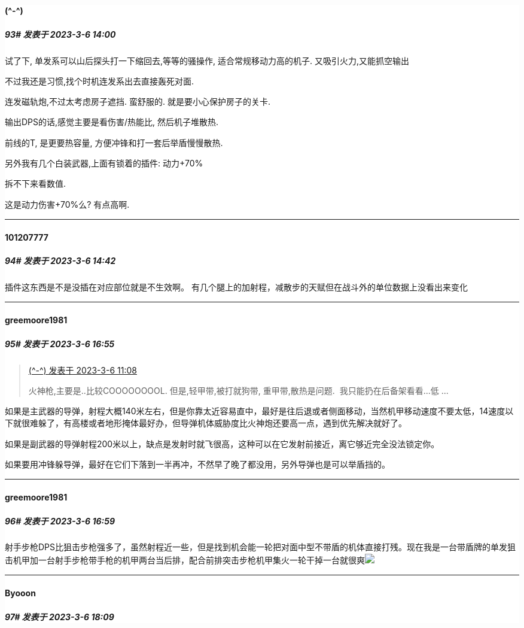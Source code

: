 ####  (^-^)  
##### 93#       发表于 2023-3-6 14:00

试了下, 单发系可以山后探头打一下缩回去,等等的骚操作, 适合常规移动力高的机子. 又吸引火力,又能抓空输出

不过我还是习惯,找个时机连发系出去直接轰死对面.

连发磁轨炮,不过太考虑房子遮挡. 蛮舒服的. 就是要小心保护房子的关卡. 

输出DPS的话,感觉主要是看伤害/热能比, 然后机子堆散热.

前线的T, 是更要热容量, 方便冲锋和打一套后举盾慢慢散热.

另外我有几个白装武器,上面有锁着的插件: 动力+70% 

拆不下来看数值.

这是动力伤害+70%么? 有点高啊.


*****

####  101207777  
##### 94#       发表于 2023-3-6 14:42

插件这东西是不是没插在对应部位就是不生效啊。
有几个腿上的加射程，减散步的天赋但在战斗外的单位数据上没看出来变化


*****

####  greemoore1981  
##### 95#       发表于 2023-3-6 16:55

<blockquote><a href="httphttps://bbs.saraba1st.com/2b/forum.php?mod=redirect&amp;goto=findpost&amp;pid=59984131&amp;ptid=1804650" target="_blank">(^-^) 发表于 2023-3-6 11:08</a>

火神枪,主要是..比较COOOOOOOOL. 但是,轻甲带,被打就狗带, 重甲带,散热是问题.  我只能扔在后备架看看...低 ...</blockquote>
如果是主武器的导弹，射程大概140米左右，但是你靠太近容易直中，最好是往后退或者侧面移动，当然机甲移动速度不要太低，14速度以下就很难躲了，有高楼或者地形掩体最好办，但导弹机体威胁度比火神炮还要高一点，遇到优先解决就好了。

如果是副武器的导弹射程200米以上，缺点是发射时就飞很高，这种可以在它发射前接近，离它够近完全没法锁定你。

如果要用冲锋躲导弹，最好在它们下落到一半再冲，不然早了晚了都没用，另外导弹也是可以举盾挡的。

*****

####  greemoore1981  
##### 96#       发表于 2023-3-6 16:59

射手步枪DPS比狙击步枪强多了，虽然射程近一些，但是找到机会能一轮把对面中型不带盾的机体直接打残。现在我是一台带盾牌的单发狙击机甲加一台射手步枪带手枪的机甲两台当后排，配合前排突击步枪机甲集火一轮干掉一台就很爽<img src="https://static.saraba1st.com/image/smiley/face2017/066.png" referrerpolicy="no-referrer">


*****

####  Byooon  
##### 97#       发表于 2023-3-6 18:09
